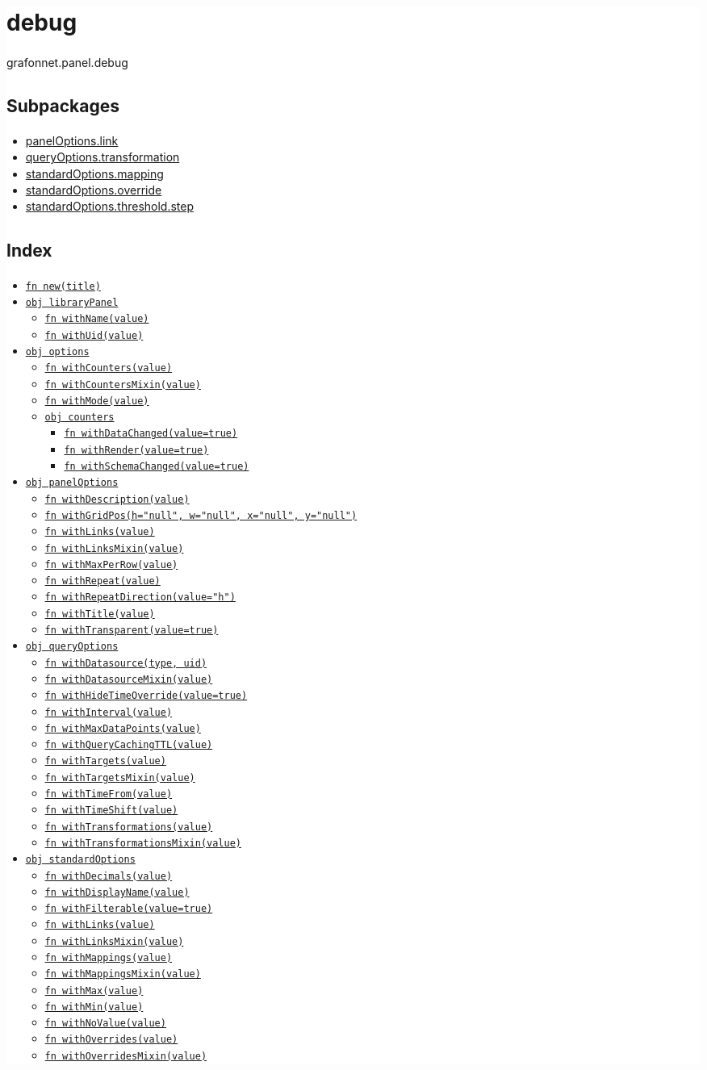 # debug

grafonnet.panel.debug

## Subpackages

* [panelOptions.link](panelOptions/link.md)
* [queryOptions.transformation](queryOptions/transformation.md)
* [standardOptions.mapping](standardOptions/mapping.md)
* [standardOptions.override](standardOptions/override.md)
* [standardOptions.threshold.step](standardOptions/threshold/step.md)

## Index

* [`fn new(title)`](#fn-new)
* [`obj libraryPanel`](#obj-librarypanel)
  * [`fn withName(value)`](#fn-librarypanelwithname)
  * [`fn withUid(value)`](#fn-librarypanelwithuid)
* [`obj options`](#obj-options)
  * [`fn withCounters(value)`](#fn-optionswithcounters)
  * [`fn withCountersMixin(value)`](#fn-optionswithcountersmixin)
  * [`fn withMode(value)`](#fn-optionswithmode)
  * [`obj counters`](#obj-optionscounters)
    * [`fn withDataChanged(value=true)`](#fn-optionscounterswithdatachanged)
    * [`fn withRender(value=true)`](#fn-optionscounterswithrender)
    * [`fn withSchemaChanged(value=true)`](#fn-optionscounterswithschemachanged)
* [`obj panelOptions`](#obj-paneloptions)
  * [`fn withDescription(value)`](#fn-paneloptionswithdescription)
  * [`fn withGridPos(h="null", w="null", x="null", y="null")`](#fn-paneloptionswithgridpos)
  * [`fn withLinks(value)`](#fn-paneloptionswithlinks)
  * [`fn withLinksMixin(value)`](#fn-paneloptionswithlinksmixin)
  * [`fn withMaxPerRow(value)`](#fn-paneloptionswithmaxperrow)
  * [`fn withRepeat(value)`](#fn-paneloptionswithrepeat)
  * [`fn withRepeatDirection(value="h")`](#fn-paneloptionswithrepeatdirection)
  * [`fn withTitle(value)`](#fn-paneloptionswithtitle)
  * [`fn withTransparent(value=true)`](#fn-paneloptionswithtransparent)
* [`obj queryOptions`](#obj-queryoptions)
  * [`fn withDatasource(type, uid)`](#fn-queryoptionswithdatasource)
  * [`fn withDatasourceMixin(value)`](#fn-queryoptionswithdatasourcemixin)
  * [`fn withHideTimeOverride(value=true)`](#fn-queryoptionswithhidetimeoverride)
  * [`fn withInterval(value)`](#fn-queryoptionswithinterval)
  * [`fn withMaxDataPoints(value)`](#fn-queryoptionswithmaxdatapoints)
  * [`fn withQueryCachingTTL(value)`](#fn-queryoptionswithquerycachingttl)
  * [`fn withTargets(value)`](#fn-queryoptionswithtargets)
  * [`fn withTargetsMixin(value)`](#fn-queryoptionswithtargetsmixin)
  * [`fn withTimeFrom(value)`](#fn-queryoptionswithtimefrom)
  * [`fn withTimeShift(value)`](#fn-queryoptionswithtimeshift)
  * [`fn withTransformations(value)`](#fn-queryoptionswithtransformations)
  * [`fn withTransformationsMixin(value)`](#fn-queryoptionswithtransformationsmixin)
* [`obj standardOptions`](#obj-standardoptions)
  * [`fn withDecimals(value)`](#fn-standardoptionswithdecimals)
  * [`fn withDisplayName(value)`](#fn-standardoptionswithdisplayname)
  * [`fn withFilterable(value=true)`](#fn-standardoptionswithfilterable)
  * [`fn withLinks(value)`](#fn-standardoptionswithlinks)
  * [`fn withLinksMixin(value)`](#fn-standardoptionswithlinksmixin)
  * [`fn withMappings(value)`](#fn-standardoptionswithmappings)
  * [`fn withMappingsMixin(value)`](#fn-standardoptionswithmappingsmixin)
  * [`fn withMax(value)`](#fn-standardoptionswithmax)
  * [`fn withMin(value)`](#fn-standardoptionswithmin)
  * [`fn withNoValue(value)`](#fn-standardoptionswithnovalue)
  * [`fn withOverrides(value)`](#fn-standardoptionswithoverrides)
  * [`fn withOverridesMixin(value)`](#fn-standardoptionswithoverridesmixin)